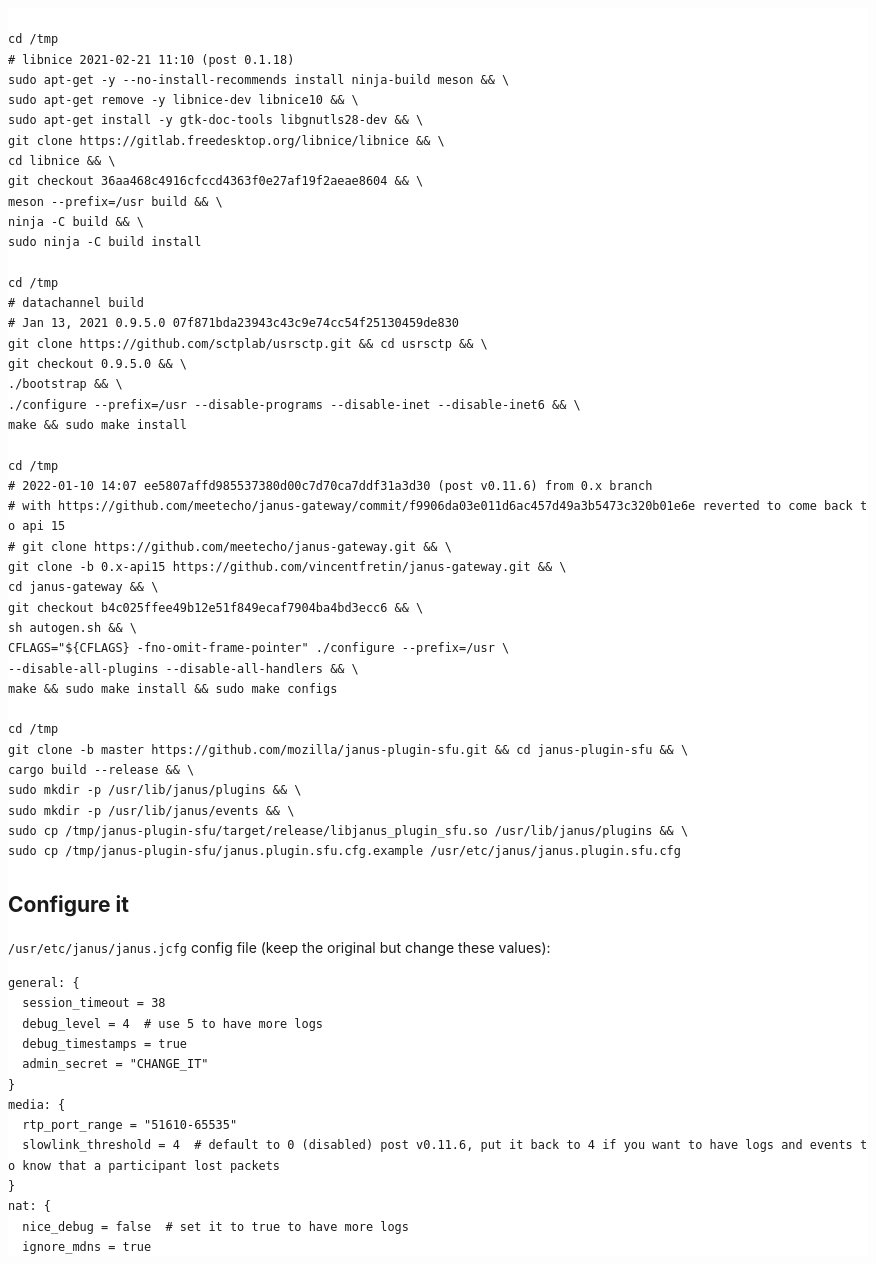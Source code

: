 ```

cd /tmp
# libnice 2021-02-21 11:10 (post 0.1.18)
sudo apt-get -y --no-install-recommends install ninja-build meson && \
sudo apt-get remove -y libnice-dev libnice10 && \
sudo apt-get install -y gtk-doc-tools libgnutls28-dev && \
git clone https://gitlab.freedesktop.org/libnice/libnice && \
cd libnice && \
git checkout 36aa468c4916cfccd4363f0e27af19f2aeae8604 && \
meson --prefix=/usr build && \
ninja -C build && \
sudo ninja -C build install

cd /tmp
# datachannel build
# Jan 13, 2021 0.9.5.0 07f871bda23943c43c9e74cc54f25130459de830
git clone https://github.com/sctplab/usrsctp.git && cd usrsctp && \
git checkout 0.9.5.0 && \
./bootstrap && \
./configure --prefix=/usr --disable-programs --disable-inet --disable-inet6 && \
make && sudo make install

cd /tmp
# 2022-01-10 14:07 ee5807affd985537380d00c7d70ca7ddf31a3d30 (post v0.11.6) from 0.x branch
# with https://github.com/meetecho/janus-gateway/commit/f9906da03e011d6ac457d49a3b5473c320b01e6e reverted to come back to api 15
# git clone https://github.com/meetecho/janus-gateway.git && \
git clone -b 0.x-api15 https://github.com/vincentfretin/janus-gateway.git && \
cd janus-gateway && \
git checkout b4c025ffee49b12e51f849ecaf7904ba4bd3ecc6 && \
sh autogen.sh && \
CFLAGS="${CFLAGS} -fno-omit-frame-pointer" ./configure --prefix=/usr \
--disable-all-plugins --disable-all-handlers && \
make && sudo make install && sudo make configs

cd /tmp
git clone -b master https://github.com/mozilla/janus-plugin-sfu.git && cd janus-plugin-sfu && \
cargo build --release && \
sudo mkdir -p /usr/lib/janus/plugins && \
sudo mkdir -p /usr/lib/janus/events && \
sudo cp /tmp/janus-plugin-sfu/target/release/libjanus_plugin_sfu.so /usr/lib/janus/plugins && \
sudo cp /tmp/janus-plugin-sfu/janus.plugin.sfu.cfg.example /usr/etc/janus/janus.plugin.sfu.cfg
```

## Configure it

`/usr/etc/janus/janus.jcfg` config file (keep the original but change these values):

```
general: {
  session_timeout = 38
  debug_level = 4  # use 5 to have more logs
  debug_timestamps = true
  admin_secret = "CHANGE_IT"
}
media: {
  rtp_port_range = "51610-65535"
  slowlink_threshold = 4  # default to 0 (disabled) post v0.11.6, put it back to 4 if you want to have logs and events to know that a participant lost packets
}
nat: {
  nice_debug = false  # set it to true to have more logs
  ignore_mdns = true
```